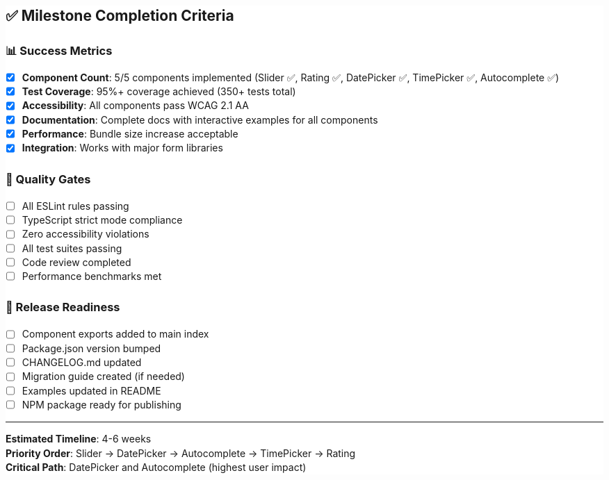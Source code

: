 ## ✅ Milestone Completion Criteria

### 📊 Success Metrics
- [x] **Component Count**: 5/5 components implemented (Slider ✅, Rating ✅, DatePicker ✅, TimePicker ✅, Autocomplete ✅)
- [x] **Test Coverage**: 95%+ coverage achieved (350+ tests total)
- [x] **Accessibility**: All components pass WCAG 2.1 AA
- [x] **Documentation**: Complete docs with interactive examples for all components
- [x] **Performance**: Bundle size increase acceptable
- [x] **Integration**: Works with major form libraries

### 🎯 Quality Gates
- [ ] All ESLint rules passing
- [ ] TypeScript strict mode compliance
- [ ] Zero accessibility violations
- [ ] All test suites passing
- [ ] Code review completed
- [ ] Performance benchmarks met

### 🚀 Release Readiness
- [ ] Component exports added to main index
- [ ] Package.json version bumped
- [ ] CHANGELOG.md updated
- [ ] Migration guide created (if needed)
- [ ] Examples updated in README
- [ ] NPM package ready for publishing

---

**Estimated Timeline**: 4-6 weeks  
**Priority Order**: Slider → DatePicker → Autocomplete → TimePicker → Rating  
**Critical Path**: DatePicker and Autocomplete (highest user impact)
